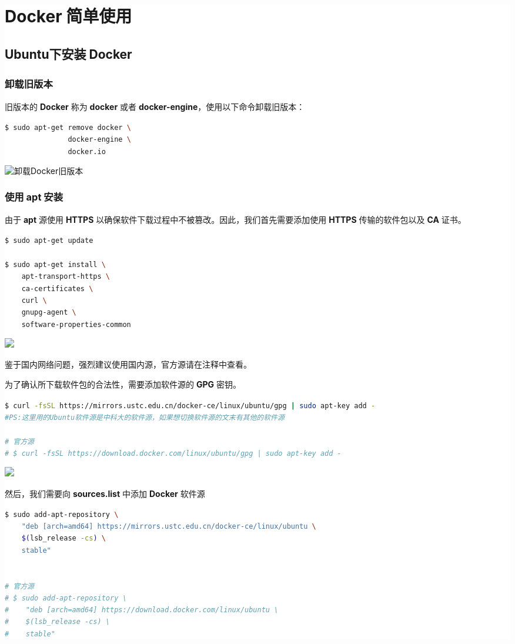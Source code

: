 # Docker 简单使用

## Ubuntu下安装 Docker

### 卸载旧版本

旧版本的 **Docker** 称为 **docker** 或者 **docker-engine**，使用以下命令卸载旧版本：

```bash
$ sudo apt-get remove docker \
               docker-engine \
               docker.io
```

![卸载Docker旧版本](https://cdn.jsdelivr.net/gh/Willis-zzx/PicGO/img/20201222211131.png)

### 使用 apt 安装

由于 **apt** 源使用 **HTTPS** 以确保软件下载过程中不被篡改。因此，我们首先需要添加使用 **HTTPS** 传输的软件包以及 **CA** 证书。

```bash
$ sudo apt-get update

$ sudo apt-get install \
    apt-transport-https \
    ca-certificates \
    curl \
    gnupg-agent \
    software-properties-common
```

![](https://cdn.jsdelivr.net/gh/Willis-zzx/PicGO/img/20201222211242.png)

鉴于国内网络问题，强烈建议使用国内源，官方源请在注释中查看。

为了确认所下载软件包的合法性，需要添加软件源的 **GPG** 密钥。

```bash
$ curl -fsSL https://mirrors.ustc.edu.cn/docker-ce/linux/ubuntu/gpg | sudo apt-key add -
#PS:这里用的Ubuntu软件源是中科大的软件源，如果想切换软件源的文末有其他的软件源

# 官方源
# $ curl -fsSL https://download.docker.com/linux/ubuntu/gpg | sudo apt-key add -
```

![](https://cdn.jsdelivr.net/gh/Willis-zzx/PicGO/img/20201222211405.png)

然后，我们需要向 **sources.list** 中添加 **Docker** 软件源

```bash
$ sudo add-apt-repository \
    "deb [arch=amd64] https://mirrors.ustc.edu.cn/docker-ce/linux/ubuntu \
    $(lsb_release -cs) \
    stable"


# 官方源
# $ sudo add-apt-repository \
#    "deb [arch=amd64] https://download.docker.com/linux/ubuntu \
#    $(lsb_release -cs) \
#    stable"
```
